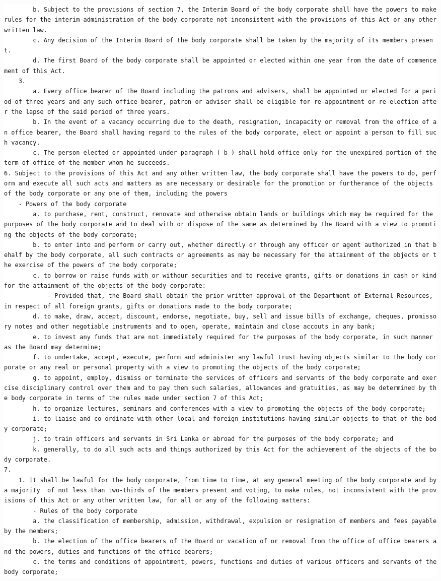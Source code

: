             b. Subject to the provisions of section 7, the Interim Board of the body corporate shall have the powers to make rules for the interim administration of the body corporate not inconsistent with the provisions of this Act or any other written law.
            c. Any decision of the Interim Board of the body corporate shall be taken by the majority of its members present.
            d. The first Board of the body corporate shall be appointed or elected within one year from the date of commencement of this Act.
        3. 
            a. Every office bearer of the Board including the patrons and advisers, shall be appointed or elected for a period of three years and any such office bearer, patron or adviser shall be eligible for re-appointment or re-election after the lapse of the said period of three years.
            b. In the event of a vacancy occurring due to the death, resignation, incapacity or removal from the office of an office bearer, the Board shall having regard to the rules of the body corporate, elect or appoint a person to fill such vacancy.
            c. The person elected or appointed under paragraph ( b ) shall hold office only for the unexpired portion of the term of office of the member whom he succeeds.
    6. Subject to the provisions of this Act and any other written law, the body corporate shall have the powers to do, perform and execute all such acts and matters as are necessary or desirable for the promotion or furtherance of the objects of the body corporate or any one of them, including the powers
        - Powers of the body corporate
            a. to purchase, rent, construct, renovate and otherwise obtain lands or buildings which may be required for the purposes of the body corporate and to deal with or dispose of the same as determined by the Board with a view to promoting the objects of the body corporate;
            b. to enter into and perform or carry out, whether directly or through any officer or agent authorized in that behalf by the body corporate, all such contracts or agreements as may be necessary for the attainment of the objects or the exercise of the powers of the body corporate;
            c. to borrow or raise funds with or withour securities and to receive grants, gifts or donations in cash or kind for the attainment of the objects of the body corporate:
                - Provided that, the Board shall obtain the prior written approval of the Department of External Resources, in respect of all foreign grants, gifts or donations made to the body corporate;
            d. to make, draw, accept, discount, endorse, negotiate, buy, sell and issue bills of exchange, cheques, promissory notes and other negotiable instruments and to open, operate, maintain and close accouts in any bank;
            e. to invest any funds that are not immediately required for the purposes of the body corporate, in such manner as the Board may determine;
            f. to undertake, accept, execute, perform and administer any lawful trust having objects similar to the body corporate or any real or personal property with a view to promoting the objects of the body corporate;
            g. to appoint, employ, dismiss or terminate the services of officers and servants of the body corporate and exercise disciplinary control over them and to pay them such salaries, allowances and gratuities, as may be determined by the body corporate in terms of the rules made under section 7 of this Act;
            h. to organize lectures, seminars and conferences with a view to promoting the objects of the body corporate;
            i. to liaise and co-ordinate with other local and foreign institutions having similar objects to that of the body corporate;
            j. to train officers and servants in Sri Lanka or abroad for the purposes of the body corporate; and
            k. generally, to do all such acts and things authorized by this Act for the achievement of the objects of the body corporate.
    7. 
        1. It shall be lawful for the body corporate, from time to time, at any general meeting of the body corporate and by a majority  of not less than two-thirds of the members present and voting, to make rules, not inconsistent with the provisions of this Act or any other written law, for all or any of the following matters:
            - Rules of the body corporate
            a. the classification of membership, admission, withdrawal, expulsion or resignation of members and fees payable by the members;
            b. the election of the office bearers of the Board or vacation of or removal from the office of office bearers and the powers, duties and functions of the office bearers;
            c. the terms and conditions of appointment, powers, functions and duties of various officers and servants of the body corporate;